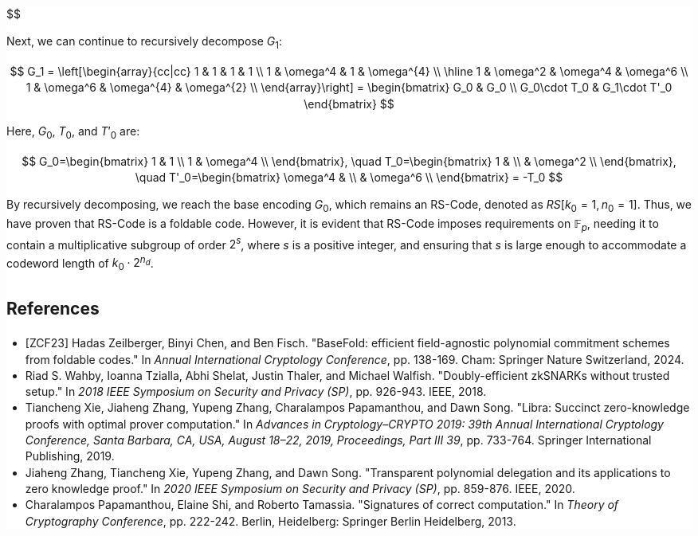 $$

Next, we can continue to recursively decompose $G_1$:

$$
G_1 = \left[\begin{array}{cc|cc}
1 & 1 & 1 & 1 \\
1 & \omega^4 & 1 & \omega^{4} \\
\hline
1 & \omega^2 & \omega^4 & \omega^6 \\
1 & \omega^6 & \omega^{4} & \omega^{2} \\
\end{array}\right]
= \begin{bmatrix}
G_0 & G_0 \\
G_0\cdot T_0 & G_1\cdot T'_0
\end{bmatrix}
$$

Here, $G_0$, $T_0$, and $T'_0$ are:

$$
G_0=\begin{bmatrix}
1 & 1 \\
1 & \omega^4 \\
\end{bmatrix}, \quad
T_0=\begin{bmatrix}
1 & \\
 & \omega^2 \\
\end{bmatrix}, \quad
T'_0=\begin{bmatrix}
\omega^4 & \\
 & \omega^6 \\
\end{bmatrix} = -T_0
$$

By recursively decomposing, we reach the base encoding $G_0$, which remains an RS-Code, denoted as $RS[k_0=1, n_0=1]$. Thus, we have proven that RS-Code is a foldable code. However, it is evident that RS-Code imposes requirements on $\mathbb{F}_p$, needing it to contain a multiplicative subgroup of order $2^s$, where $s$ is a positive integer, and ensuring that $s$ is large enough to accommodate a codeword length of $k_0\cdot 2^{n_d}$.

## References

- [ZCF23] Hadas Zeilberger, Binyi Chen, and Ben Fisch. "BaseFold: efficient field-agnostic polynomial commitment schemes from foldable codes." In *Annual International Cryptology Conference*, pp. 138-169. Cham: Springer Nature Switzerland, 2024.
- Riad S. Wahby, Ioanna Tzialla, Abhi Shelat, Justin Thaler, and Michael Walfish. "Doubly-efficient zkSNARKs without trusted setup." In *2018 IEEE Symposium on Security and Privacy (SP)*, pp. 926-943. IEEE, 2018.
- Tiancheng Xie, Jiaheng Zhang, Yupeng Zhang, Charalampos Papamanthou, and Dawn Song. "Libra: Succinct zero-knowledge proofs with optimal prover computation." In *Advances in Cryptology–CRYPTO 2019: 39th Annual International Cryptology Conference, Santa Barbara, CA, USA, August 18–22, 2019, Proceedings, Part III 39*, pp. 733-764. Springer International Publishing, 2019.
- Jiaheng Zhang, Tiancheng Xie, Yupeng Zhang, and Dawn Song. "Transparent polynomial delegation and its applications to zero knowledge proof." In *2020 IEEE Symposium on Security and Privacy (SP)*, pp. 859-876. IEEE, 2020.
- Charalampos Papamanthou, Elaine Shi, and Roberto Tamassia. "Signatures of correct computation." In *Theory of Cryptography Conference*, pp. 222-242. Berlin, Heidelberg: Springer Berlin Heidelberg, 2013.